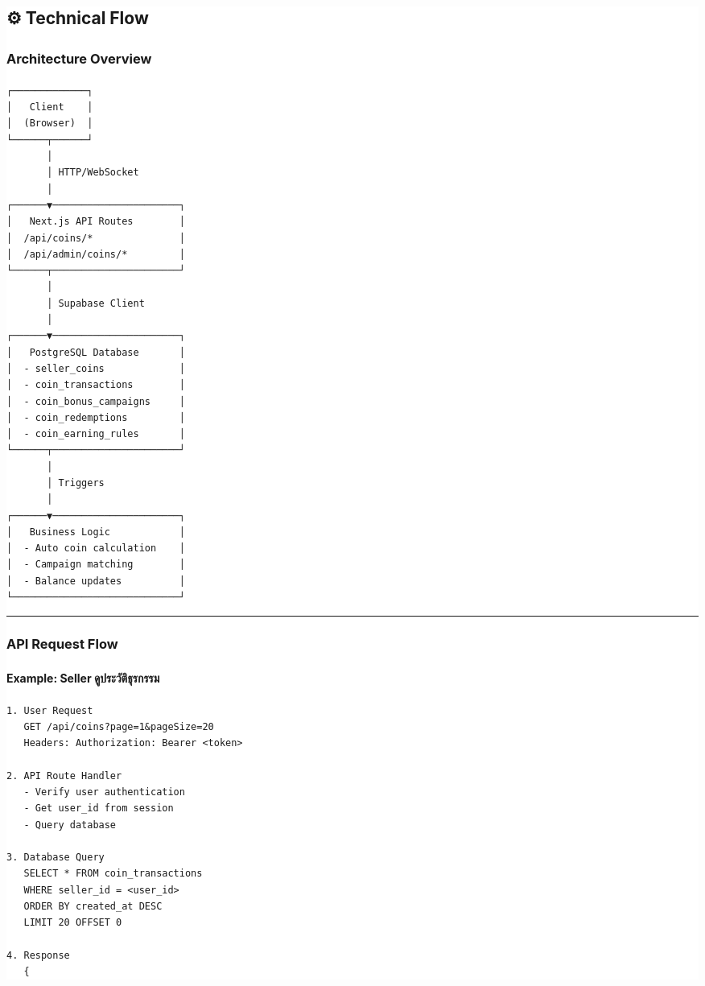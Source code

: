 
## ⚙️ Technical Flow

### Architecture Overview

```
┌─────────────┐
│   Client    │
│  (Browser)  │
└──────┬──────┘
       │
       │ HTTP/WebSocket
       │
┌──────▼──────────────────────┐
│   Next.js API Routes        │
│  /api/coins/*               │
│  /api/admin/coins/*         │
└──────┬──────────────────────┘
       │
       │ Supabase Client
       │
┌──────▼──────────────────────┐
│   PostgreSQL Database       │
│  - seller_coins             │
│  - coin_transactions        │
│  - coin_bonus_campaigns     │
│  - coin_redemptions         │
│  - coin_earning_rules       │
└──────┬──────────────────────┘
       │
       │ Triggers
       │
┌──────▼──────────────────────┐
│   Business Logic            │
│  - Auto coin calculation    │
│  - Campaign matching        │
│  - Balance updates          │
└─────────────────────────────┘
```

---

### API Request Flow

#### Example: Seller ดูประวัติธุรกรรม

```
1. User Request
   GET /api/coins?page=1&pageSize=20
   Headers: Authorization: Bearer <token>

2. API Route Handler
   - Verify user authentication
   - Get user_id from session
   - Query database

3. Database Query
   SELECT * FROM coin_transactions
   WHERE seller_id = <user_id>
   ORDER BY created_at DESC
   LIMIT 20 OFFSET 0

4. Response
   {
```